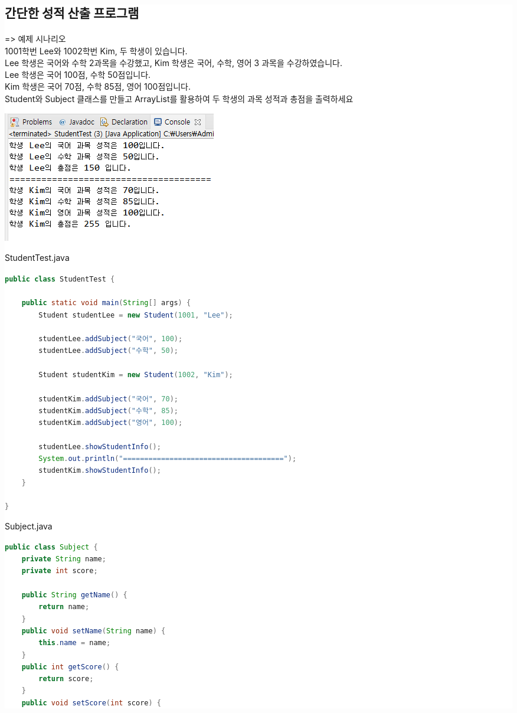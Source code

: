 ## 간단한 성적 산출 프로그램

=> 예제 시나리오  
1001학번 Lee와 1002학번 Kim, 두 학생이 있습니다.  
Lee 학생은 국어와 수학 2과목을 수강했고, Kim 학생은 국어, 수학, 영어 3 과목을 수강하였습니다.  
Lee 학생은 국어 100점, 수학 50점입니다.  
Kim 학생은 국어 70점, 수학 85점, 영어 100점입니다.  
Student와 Subject 클래스를 만들고 ArrayList를 활용하여 두 학생의 과목 성적과 총점을 출력하세요

![성적산출결과](../../../../images/java/성적산출결과.png)

StudentTest.java

```java
public class StudentTest {

	public static void main(String[] args) {
		Student studentLee = new Student(1001, "Lee");

		studentLee.addSubject("국어", 100);
		studentLee.addSubject("수학", 50);

		Student studentKim = new Student(1002, "Kim");

		studentKim.addSubject("국어", 70);
		studentKim.addSubject("수학", 85);
		studentKim.addSubject("영어", 100);

		studentLee.showStudentInfo();
		System.out.println("======================================");
		studentKim.showStudentInfo();
	}

}

```

Subject.java

```java
public class Subject {
	private String name;
	private int score;

	public String getName() {
		return name;
	}
	public void setName(String name) {
		this.name = name;
	}
	public int getScore() {
		return score;
	}
	public void setScore(int score) {
```